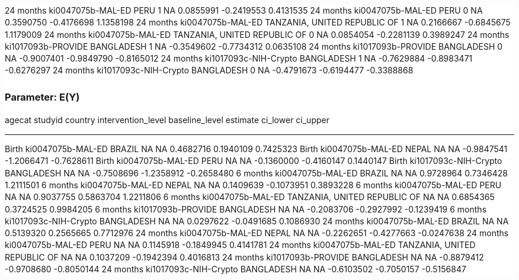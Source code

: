 24 months   ki0047075b-MAL-ED       PERU                           1                    NA                 0.0855991   -0.2419553    0.4131535
24 months   ki0047075b-MAL-ED       PERU                           0                    NA                 0.3590750   -0.4176698    1.1358198
24 months   ki0047075b-MAL-ED       TANZANIA, UNITED REPUBLIC OF   1                    NA                 0.2166667   -0.6845675    1.1179009
24 months   ki0047075b-MAL-ED       TANZANIA, UNITED REPUBLIC OF   0                    NA                 0.0854054   -0.2281139    0.3989247
24 months   ki1017093b-PROVIDE      BANGLADESH                     1                    NA                -0.3549602   -0.7734312    0.0635108
24 months   ki1017093b-PROVIDE      BANGLADESH                     0                    NA                -0.9007401   -0.9849790   -0.8165012
24 months   ki1017093c-NIH-Crypto   BANGLADESH                     1                    NA                -0.7629884   -0.8983471   -0.6276297
24 months   ki1017093c-NIH-Crypto   BANGLADESH                     0                    NA                -0.4791673   -0.6194477   -0.3388868


### Parameter: E(Y)


agecat      studyid                 country                        intervention_level   baseline_level      estimate     ci_lower     ci_upper
----------  ----------------------  -----------------------------  -------------------  ---------------  -----------  -----------  -----------
Birth       ki0047075b-MAL-ED       BRAZIL                         NA                   NA                 0.4682716    0.1940109    0.7425323
Birth       ki0047075b-MAL-ED       NEPAL                          NA                   NA                -0.9847541   -1.2066471   -0.7628611
Birth       ki0047075b-MAL-ED       PERU                           NA                   NA                -0.1360000   -0.4160147    0.1440147
Birth       ki1017093c-NIH-Crypto   BANGLADESH                     NA                   NA                -0.7508696   -1.2358912   -0.2658480
6 months    ki0047075b-MAL-ED       BRAZIL                         NA                   NA                 0.9728964    0.7346428    1.2111501
6 months    ki0047075b-MAL-ED       NEPAL                          NA                   NA                 0.1409639   -0.1073951    0.3893228
6 months    ki0047075b-MAL-ED       PERU                           NA                   NA                 0.9037755    0.5863704    1.2211806
6 months    ki0047075b-MAL-ED       TANZANIA, UNITED REPUBLIC OF   NA                   NA                 0.6854365    0.3724525    0.9984205
6 months    ki1017093b-PROVIDE      BANGLADESH                     NA                   NA                -0.2083706   -0.2927992   -0.1239419
6 months    ki1017093c-NIH-Crypto   BANGLADESH                     NA                   NA                 0.0297622   -0.0491685    0.1086930
24 months   ki0047075b-MAL-ED       BRAZIL                         NA                   NA                 0.5139320    0.2565665    0.7712976
24 months   ki0047075b-MAL-ED       NEPAL                          NA                   NA                -0.2262651   -0.4277663   -0.0247638
24 months   ki0047075b-MAL-ED       PERU                           NA                   NA                 0.1145918   -0.1849945    0.4141781
24 months   ki0047075b-MAL-ED       TANZANIA, UNITED REPUBLIC OF   NA                   NA                 0.1037209   -0.1942394    0.4016813
24 months   ki1017093b-PROVIDE      BANGLADESH                     NA                   NA                -0.8879412   -0.9708680   -0.8050144
24 months   ki1017093c-NIH-Crypto   BANGLADESH                     NA                   NA                -0.6103502   -0.7050157   -0.5156847
